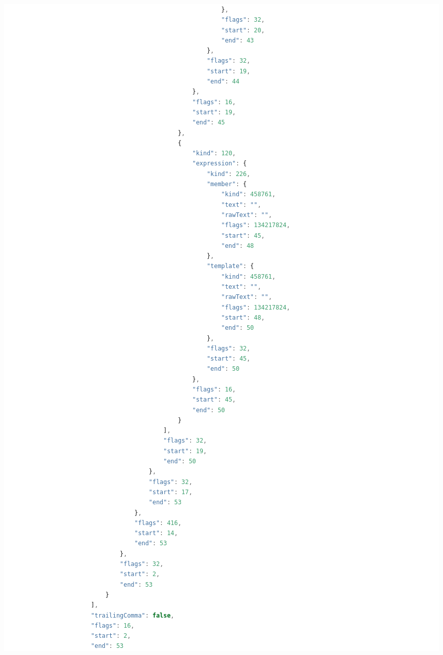 ```javascript
                                                            },
                                                            "flags": 32,
                                                            "start": 20,
                                                            "end": 43
                                                        },
                                                        "flags": 32,
                                                        "start": 19,
                                                        "end": 44
                                                    },
                                                    "flags": 16,
                                                    "start": 19,
                                                    "end": 45
                                                },
                                                {
                                                    "kind": 120,
                                                    "expression": {
                                                        "kind": 226,
                                                        "member": {
                                                            "kind": 458761,
                                                            "text": "",
                                                            "rawText": "",
                                                            "flags": 134217824,
                                                            "start": 45,
                                                            "end": 48
                                                        },
                                                        "template": {
                                                            "kind": 458761,
                                                            "text": "",
                                                            "rawText": "",
                                                            "flags": 134217824,
                                                            "start": 48,
                                                            "end": 50
                                                        },
                                                        "flags": 32,
                                                        "start": 45,
                                                        "end": 50
                                                    },
                                                    "flags": 16,
                                                    "start": 45,
                                                    "end": 50
                                                }
                                            ],
                                            "flags": 32,
                                            "start": 19,
                                            "end": 50
                                        },
                                        "flags": 32,
                                        "start": 17,
                                        "end": 53
                                    },
                                    "flags": 416,
                                    "start": 14,
                                    "end": 53
                                },
                                "flags": 32,
                                "start": 2,
                                "end": 53
                            }
                        ],
                        "trailingComma": false,
                        "flags": 16,
                        "start": 2,
                        "end": 53
```